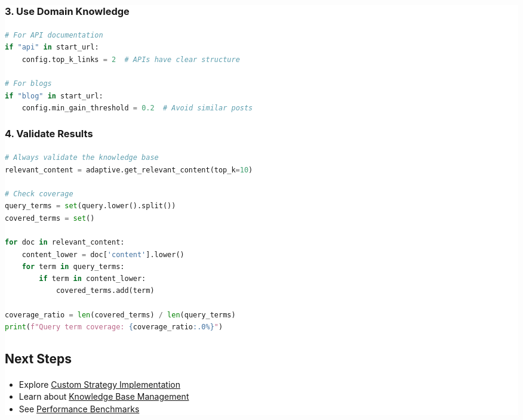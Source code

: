 ### 3. Use Domain Knowledge

```python
# For API documentation
if "api" in start_url:
    config.top_k_links = 2  # APIs have clear structure
    
# For blogs
if "blog" in start_url:
    config.min_gain_threshold = 0.2  # Avoid similar posts
```

### 4. Validate Results

```python
# Always validate the knowledge base
relevant_content = adaptive.get_relevant_content(top_k=10)

# Check coverage
query_terms = set(query.lower().split())
covered_terms = set()

for doc in relevant_content:
    content_lower = doc['content'].lower()
    for term in query_terms:
        if term in content_lower:
            covered_terms.add(term)

coverage_ratio = len(covered_terms) / len(query_terms)
print(f"Query term coverage: {coverage_ratio:.0%}")
```

## Next Steps

- Explore [Custom Strategy Implementation](../tutorials/custom-adaptive-strategies.md)
- Learn about [Knowledge Base Management](../tutorials/knowledge-base-management.md)
- See [Performance Benchmarks](../benchmarks/adaptive-performance.md)